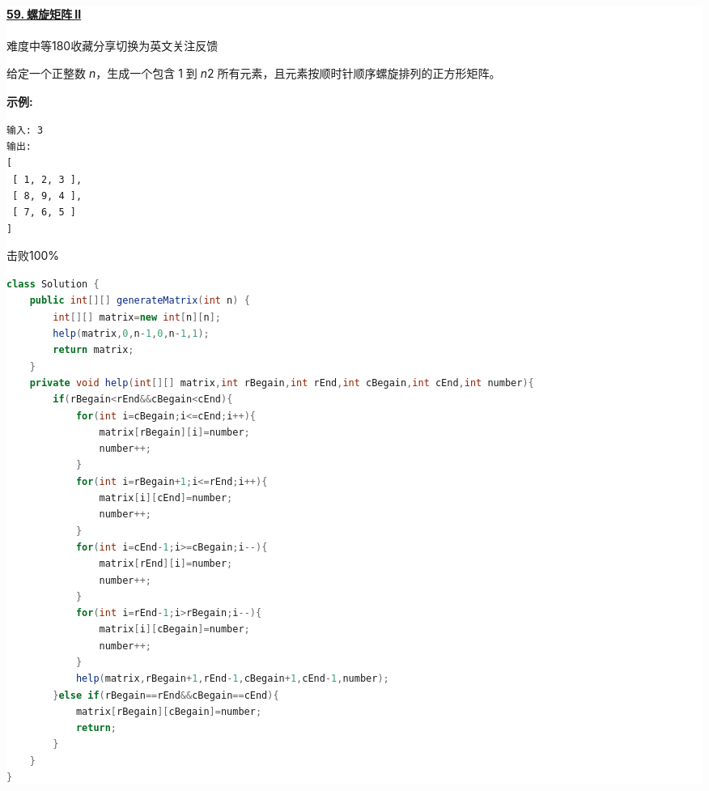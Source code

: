 

#### [59. 螺旋矩阵 II](https://leetcode-cn.com/problems/spiral-matrix-ii/)

难度中等180收藏分享切换为英文关注反馈

给定一个正整数 *n*，生成一个包含 1 到 *n*2 所有元素，且元素按顺时针顺序螺旋排列的正方形矩阵。

**示例:**

```
输入: 3
输出:
[
 [ 1, 2, 3 ],
 [ 8, 9, 4 ],
 [ 7, 6, 5 ]
]
```

 击败100%

```java
class Solution {
    public int[][] generateMatrix(int n) {
        int[][] matrix=new int[n][n];
        help(matrix,0,n-1,0,n-1,1);
        return matrix;
    }
    private void help(int[][] matrix,int rBegain,int rEnd,int cBegain,int cEnd,int number){
        if(rBegain<rEnd&&cBegain<cEnd){
            for(int i=cBegain;i<=cEnd;i++){
                matrix[rBegain][i]=number;
                number++;
            }
            for(int i=rBegain+1;i<=rEnd;i++){
                matrix[i][cEnd]=number;
                number++;
            }
            for(int i=cEnd-1;i>=cBegain;i--){
                matrix[rEnd][i]=number;
                number++;
            }
            for(int i=rEnd-1;i>rBegain;i--){
                matrix[i][cBegain]=number;
                number++;
            }
            help(matrix,rBegain+1,rEnd-1,cBegain+1,cEnd-1,number);
        }else if(rBegain==rEnd&&cBegain==cEnd){
            matrix[rBegain][cBegain]=number;
            return;
        }
    }
}
```
